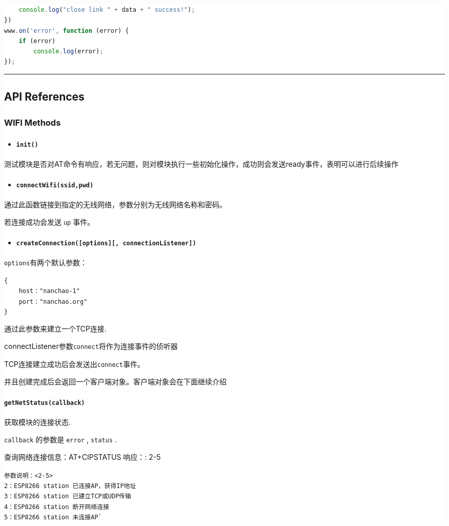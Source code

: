 ```js
    console.log("close link " + data + " success!");
})
www.on('error', function (error) {
    if (error)
        console.log(error);
});

```

---


## API References

### WIFI Methods

- #### `init()`

测试模块是否对AT命令有响应，若无问题，则对模块执行一些初始化操作，成功则会发送ready事件，表明可以进行后续操作


- #### `connectWifi(ssid,pwd)`

通过此函数链接到指定的无线网络，参数分别为无线网络名称和密码。

若连接成功会发送 `up` 事件。


- #### `createConnection([options][, connectionListener])`

`options`有两个默认参数：

```
{
    host："nanchao-1"
    port："nanchao.org"
}
```
通过此参数来建立一个TCP连接.

connectListener参数`connect`将作为连接事件的侦听器

TCP连接建立成功后会发送出`connect`事件。

并且创建完成后会返回一个客户端对象。客户端对象会在下面继续介绍


#### `getNetStatus(callback)`

获取模块的连接状态.

`callback` 的参数是 `error` , `status` .

查询网络连接信息：AT+CIPSTATUS  响应：<stat>: 2-5

```
参数说明：<2-5>
2：ESP8266 station 已连接AP，获得IP地址
3：ESP8266 station 已建立TCP或UDP传输
4：ESP8266 station 断开网络连接
5：ESP8266 station 未连接AP`
```

